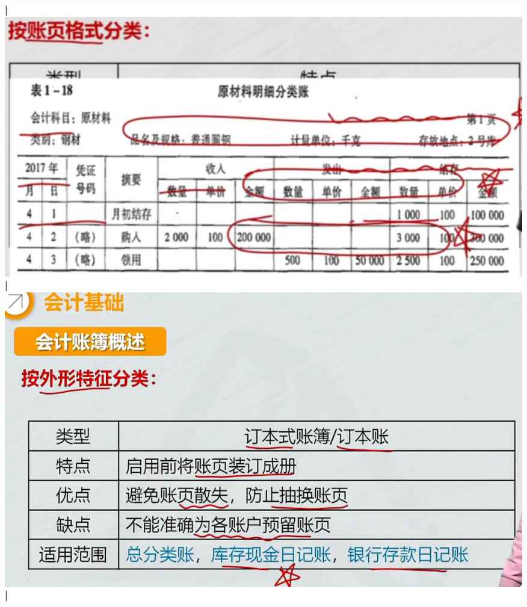 | ![数量金额式](./初级_会计实务_2会计基础.assets/Snipaste_2025-05-14_19-44-52.jpg) | ![](./初级_会计实务_2会计基础.assets/Snipaste_2023-05-12_14-58-18.jpg) |